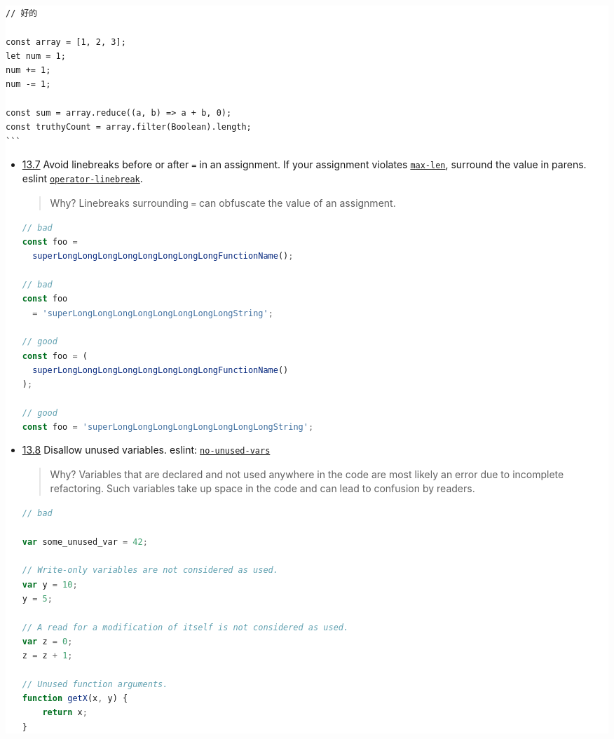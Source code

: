     // 好的

    const array = [1, 2, 3];
    let num = 1;
    num += 1;
    num -= 1;

    const sum = array.reduce((a, b) => a + b, 0);
    const truthyCount = array.filter(Boolean).length;
    ```

<a name="variables--linebreak"></a>
  - [13.7](#variables--linebreak) Avoid linebreaks before or after `=` in an assignment. If your assignment violates [`max-len`](https://eslint.org/docs/rules/max-len.html), surround the value in parens. eslint [`operator-linebreak`](https://eslint.org/docs/rules/operator-linebreak.html).

    > Why? Linebreaks surrounding `=` can obfuscate the value of an assignment.

    ```javascript
    // bad
    const foo =
      superLongLongLongLongLongLongLongLongFunctionName();

    // bad
    const foo
      = 'superLongLongLongLongLongLongLongLongString';

    // good
    const foo = (
      superLongLongLongLongLongLongLongLongFunctionName()
    );

    // good
    const foo = 'superLongLongLongLongLongLongLongLongString';
    ```

<a name="variables--no-unused-vars"></a>
  - [13.8](#variables--no-unused-vars) Disallow unused variables. eslint: [`no-unused-vars`](https://eslint.org/docs/rules/no-unused-vars)

    > Why? Variables that are declared and not used anywhere in the code are most likely an error due to incomplete refactoring. Such variables take up space in the code and can lead to confusion by readers.

    ```javascript
    // bad

    var some_unused_var = 42;

    // Write-only variables are not considered as used.
    var y = 10;
    y = 5;

    // A read for a modification of itself is not considered as used.
    var z = 0;
    z = z + 1;

    // Unused function arguments.
    function getX(x, y) {
        return x;
    }
